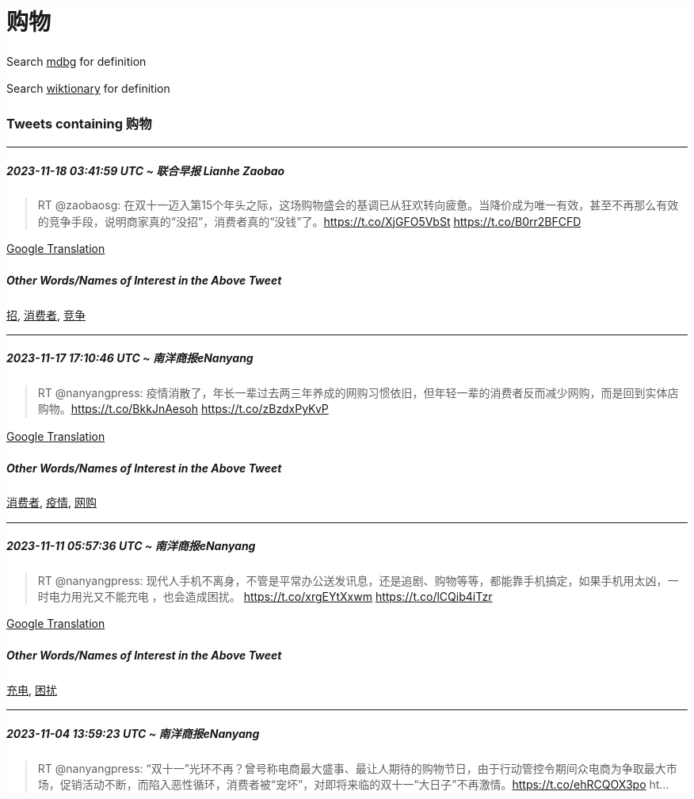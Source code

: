 # 购物

Search [mdbg](https://www.mdbg.net/chinese/dictionary?page=worddict&wdrst=0&wdqb=购物) for definition

Search [wiktionary](https://en.wiktionary.org/wiki/购物) for definition

### Tweets containing 购物

___
##### 2023-11-18 03:41:59 UTC ~ 联合早报 Lianhe Zaobao
> RT @zaobaosg: 在双十一迈入第15个年头之际，这场购物盛会的基调已从狂欢转向疲惫。当降价成为唯一有效，甚至不再那么有效的竞争手段，说明商家真的“没招”，消费者真的“没钱”了。https://t.co/XjGFO5VbSt https://t.co/B0rr2BFCFD

[Google Translation](https://translate.google.com/?hi=en&tab=TT&sl=zh-CN&tl=en&op=translate&text=RT+%40zaobaosg%3A+%E5%9C%A8%E5%8F%8C%E5%8D%81%E4%B8%80%E8%BF%88%E5%85%A5%E7%AC%AC15%E4%B8%AA%E5%B9%B4%E5%A4%B4%E4%B9%8B%E9%99%85%EF%BC%8C%E8%BF%99%E5%9C%BA%E8%B4%AD%E7%89%A9%E7%9B%9B%E4%BC%9A%E7%9A%84%E5%9F%BA%E8%B0%83%E5%B7%B2%E4%BB%8E%E7%8B%82%E6%AC%A2%E8%BD%AC%E5%90%91%E7%96%B2%E6%83%AB%E3%80%82%E5%BD%93%E9%99%8D%E4%BB%B7%E6%88%90%E4%B8%BA%E5%94%AF%E4%B8%80%E6%9C%89%E6%95%88%EF%BC%8C%E7%94%9A%E8%87%B3%E4%B8%8D%E5%86%8D%E9%82%A3%E4%B9%88%E6%9C%89%E6%95%88%E7%9A%84%E7%AB%9E%E4%BA%89%E6%89%8B%E6%AE%B5%EF%BC%8C%E8%AF%B4%E6%98%8E%E5%95%86%E5%AE%B6%E7%9C%9F%E7%9A%84%E2%80%9C%E6%B2%A1%E6%8B%9B%E2%80%9D%EF%BC%8C%E6%B6%88%E8%B4%B9%E8%80%85%E7%9C%9F%E7%9A%84%E2%80%9C%E6%B2%A1%E9%92%B1%E2%80%9D%E4%BA%86%E3%80%82https%3A%2F%2Ft.co%2FXjGFO5VbSt+https%3A%2F%2Ft.co%2FB0rr2BFCFD)
##### Other Words/Names of Interest in the Above Tweet
[招](招.md), [消费者](消费者.md), [竞争](竞争.md)
___
##### 2023-11-17 17:10:46 UTC ~ 南洋商报eNanyang
> RT @nanyangpress: 疫情消散了，年长一辈过去两三年养成的网购习惯依旧，但年轻一辈的消费者反而减少网购，而是回到实体店购物。https://t.co/BkkJnAesoh https://t.co/zBzdxPyKvP

[Google Translation](https://translate.google.com/?hi=en&tab=TT&sl=zh-CN&tl=en&op=translate&text=RT+%40nanyangpress%3A+%E7%96%AB%E6%83%85%E6%B6%88%E6%95%A3%E4%BA%86%EF%BC%8C%E5%B9%B4%E9%95%BF%E4%B8%80%E8%BE%88%E8%BF%87%E5%8E%BB%E4%B8%A4%E4%B8%89%E5%B9%B4%E5%85%BB%E6%88%90%E7%9A%84%E7%BD%91%E8%B4%AD%E4%B9%A0%E6%83%AF%E4%BE%9D%E6%97%A7%EF%BC%8C%E4%BD%86%E5%B9%B4%E8%BD%BB%E4%B8%80%E8%BE%88%E7%9A%84%E6%B6%88%E8%B4%B9%E8%80%85%E5%8F%8D%E8%80%8C%E5%87%8F%E5%B0%91%E7%BD%91%E8%B4%AD%EF%BC%8C%E8%80%8C%E6%98%AF%E5%9B%9E%E5%88%B0%E5%AE%9E%E4%BD%93%E5%BA%97%E8%B4%AD%E7%89%A9%E3%80%82https%3A%2F%2Ft.co%2FBkkJnAesoh+https%3A%2F%2Ft.co%2FzBzdxPyKvP)
##### Other Words/Names of Interest in the Above Tweet
[消费者](消费者.md), [疫情](疫情.md), [网购](网购.md)
___
##### 2023-11-11 05:57:36 UTC ~ 南洋商报eNanyang
> RT @nanyangpress: 现代人手机不离身，不管是平常办公送发讯息，还是追剧、购物等等，都能靠手机搞定，如果手机用太凶，一时电力用光又不能充电 ，也会造成困扰。 https://t.co/xrgEYtXxwm https://t.co/lCQib4iTzr

[Google Translation](https://translate.google.com/?hi=en&tab=TT&sl=zh-CN&tl=en&op=translate&text=RT+%40nanyangpress%3A+%E7%8E%B0%E4%BB%A3%E4%BA%BA%E6%89%8B%E6%9C%BA%E4%B8%8D%E7%A6%BB%E8%BA%AB%EF%BC%8C%E4%B8%8D%E7%AE%A1%E6%98%AF%E5%B9%B3%E5%B8%B8%E5%8A%9E%E5%85%AC%E9%80%81%E5%8F%91%E8%AE%AF%E6%81%AF%EF%BC%8C%E8%BF%98%E6%98%AF%E8%BF%BD%E5%89%A7%E3%80%81%E8%B4%AD%E7%89%A9%E7%AD%89%E7%AD%89%EF%BC%8C%E9%83%BD%E8%83%BD%E9%9D%A0%E6%89%8B%E6%9C%BA%E6%90%9E%E5%AE%9A%EF%BC%8C%E5%A6%82%E6%9E%9C%E6%89%8B%E6%9C%BA%E7%94%A8%E5%A4%AA%E5%87%B6%EF%BC%8C%E4%B8%80%E6%97%B6%E7%94%B5%E5%8A%9B%E7%94%A8%E5%85%89%E5%8F%88%E4%B8%8D%E8%83%BD%E5%85%85%E7%94%B5+%EF%BC%8C%E4%B9%9F%E4%BC%9A%E9%80%A0%E6%88%90%E5%9B%B0%E6%89%B0%E3%80%82+https%3A%2F%2Ft.co%2FxrgEYtXxwm+https%3A%2F%2Ft.co%2FlCQib4iTzr)
##### Other Words/Names of Interest in the Above Tweet
[充电](充电.md), [困扰](困扰.md)
___
##### 2023-11-04 13:59:23 UTC ~ 南洋商报eNanyang
> RT @nanyangpress: “双十一”光环不再？曾号称电商最大盛事、最让人期待的购物节日，由于行动管控令期间众电商为争取最大市场，促销活动不断，而陷入恶性循环，消费者被“宠坏”，对即将来临的双十一“大日子”不再激情。https://t.co/ehRCQOX3po ht…
